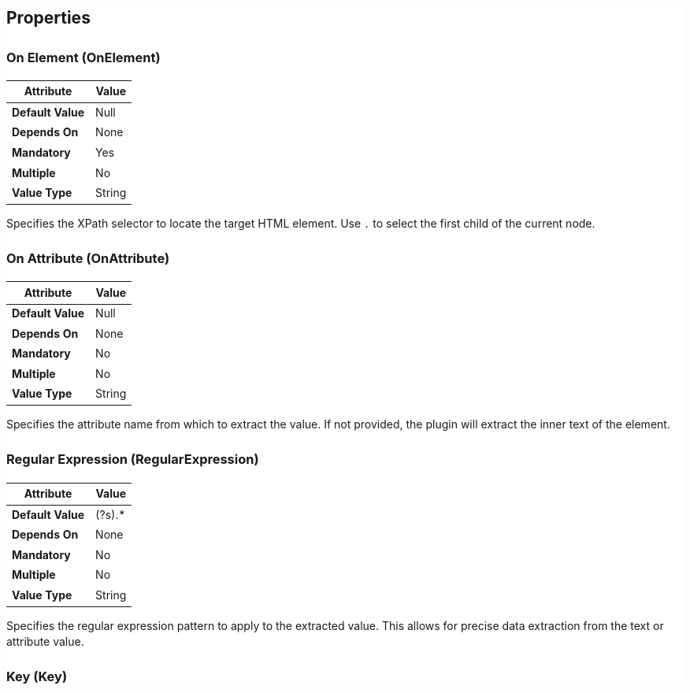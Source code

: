 ## Properties

### On Element (OnElement)

| Attribute         | Value             |
|-------------------|-------------------|
| **Default Value** | Null              |
| **Depends On**    | None              |
| **Mandatory**     | Yes               |
| **Multiple**      | No                |
| **Value Type**    | String            |

Specifies the XPath selector to locate the target HTML element.
Use `.` to select the first child of the current node.

### On Attribute (OnAttribute)

| Attribute         | Value             |
|-------------------|-------------------|
| **Default Value** | Null              |
| **Depends On**    | None              |
| **Mandatory**     | No                |
| **Multiple**      | No                |
| **Value Type**    | String            |

Specifies the attribute name from which to extract the value.
If not provided, the plugin will extract the inner text of the element.

### Regular Expression (RegularExpression)

| Attribute         | Value             |
|-------------------|-------------------|
| **Default Value** | (?s).*            |
| **Depends On**    | None              |
| **Mandatory**     | No                |
| **Multiple**      | No                |
| **Value Type**    | String            |

Specifies the regular expression pattern to apply to the extracted value.
This allows for precise data extraction from the text or attribute value.

### Key (Key)

